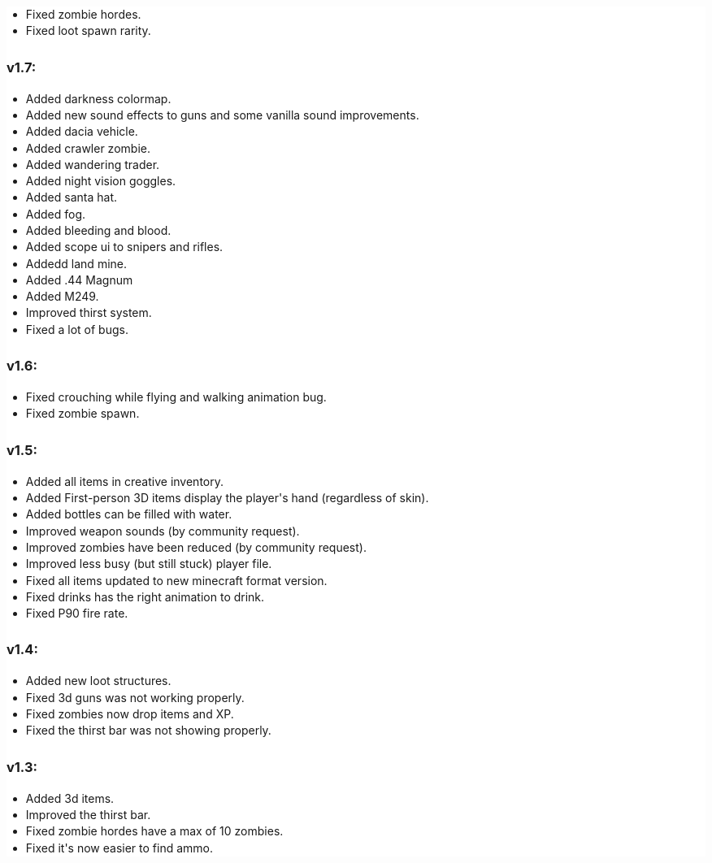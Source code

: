 -   Fixed zombie hordes.
-   Fixed loot spawn rarity.

### v1.7:

-   Added darkness colormap.
-   Added new sound effects to guns and some vanilla sound improvements.
-   Added dacia vehicle.
-   Added crawler zombie.
-   Added wandering trader.
-   Added night vision goggles.
-   Added santa hat.
-   Added fog.
-   Added bleeding and blood.
-   Added scope ui to snipers and rifles.
-   Addedd land mine.
-   Added .44 Magnum
-   Added M249.
-   Improved thirst system.
-   Fixed a lot of bugs.

### v1.6:

-   Fixed crouching while flying and walking animation bug.
-   Fixed zombie spawn.

### v1.5:

-   Added all items in creative inventory.
-   Added First-person 3D items display the player's hand (regardless of skin).
-   Added bottles can be filled with water.
-   Improved weapon sounds (by community request).
-   Improved zombies have been reduced (by community request).
-   Improved less busy (but still stuck) player file.
-   Fixed all items updated to new minecraft format version.
-   Fixed drinks has the right animation to drink.
-   Fixed P90 fire rate.

### v1.4:

-   Added new loot structures.
-   Fixed 3d guns was not working properly.
-   Fixed zombies now drop items and XP.
-   Fixed the thirst bar was not showing properly.

### v1.3:

-   Added 3d items.
-   Improved the thirst bar.
-   Fixed zombie hordes have a max of 10 zombies.
-   Fixed it's now easier to find ammo.
